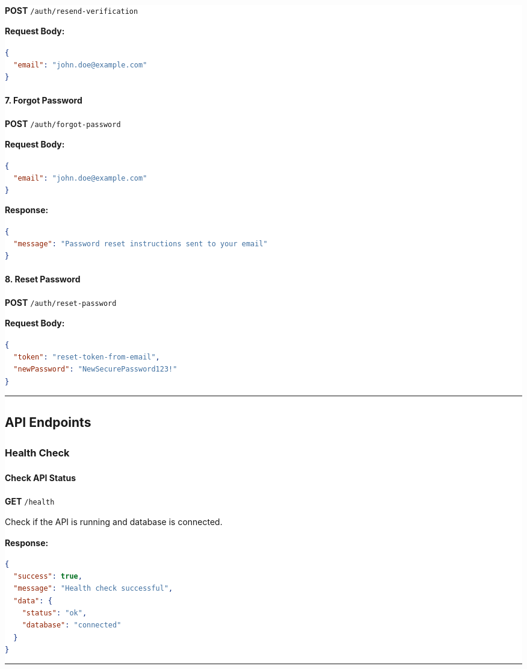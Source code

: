 **POST** `/auth/resend-verification`

**Request Body:**
```json
{
  "email": "john.doe@example.com"
}
```

#### 7. Forgot Password

**POST** `/auth/forgot-password`

**Request Body:**
```json
{
  "email": "john.doe@example.com"
}
```

**Response:**
```json
{
  "message": "Password reset instructions sent to your email"
}
```

#### 8. Reset Password

**POST** `/auth/reset-password`

**Request Body:**
```json
{
  "token": "reset-token-from-email",
  "newPassword": "NewSecurePassword123!"
}
```

---

## API Endpoints

### Health Check

#### Check API Status

**GET** `/health`

Check if the API is running and database is connected.

**Response:**
```json
{
  "success": true,
  "message": "Health check successful",
  "data": {
    "status": "ok",
    "database": "connected"
  }
}
```

---